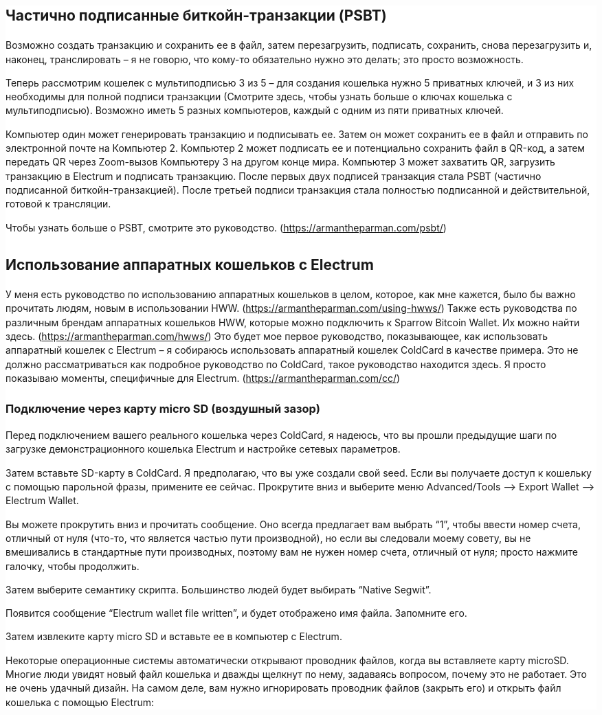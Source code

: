 ## Частично подписанные биткойн-транзакции (PSBT)

Возможно создать транзакцию и сохранить ее в файл, затем перезагрузить, подписать, сохранить, снова перезагрузить и, наконец, транслировать – я не говорю, что кому-то обязательно нужно это делать; это просто возможность.

Теперь рассмотрим кошелек с мультиподписью 3 из 5 – для создания кошелька нужно 5 приватных ключей, и 3 из них необходимы для полной подписи транзакции (Смотрите здесь, чтобы узнать больше о ключах кошелька с мультиподписью). Возможно иметь 5 разных компьютеров, каждый с одним из пяти приватных ключей.

Компьютер один может генерировать транзакцию и подписывать ее. Затем он может сохранить ее в файл и отправить по электронной почте на Компьютер 2. Компьютер 2 может подписать ее и потенциально сохранить файл в QR-код, а затем передать QR через Zoom-вызов Компьютеру 3 на другом конце мира. Компьютер 3 может захватить QR, загрузить транзакцию в Electrum и подписать транзакцию. После первых двух подписей транзакция стала PSBT (частично подписанной биткойн-транзакцией). После третьей подписи транзакция стала полностью подписанной и действительной, готовой к трансляции.

Чтобы узнать больше о PSBT, смотрите это руководство. (https://armantheparman.com/psbt/)

## Использование аппаратных кошельков с Electrum

У меня есть руководство по использованию аппаратных кошельков в целом, которое, как мне кажется, было бы важно прочитать людям, новым в использовании HWW. (https://armantheparman.com/using-hwws/)
Также есть руководства по различным брендам аппаратных кошельков HWW, которые можно подключить к Sparrow Bitcoin Wallet. Их можно найти здесь. (https://armantheparman.com/hwws/)
Это будет мое первое руководство, показывающее, как использовать аппаратный кошелек с Electrum – я собираюсь использовать аппаратный кошелек ColdCard в качестве примера. Это не должно рассматриваться как подробное руководство по ColdCard, такое руководство находится здесь. Я просто показываю моменты, специфичные для Electrum. (https://armantheparman.com/cc/)

### Подключение через карту micro SD (воздушный зазор)

Перед подключением вашего реального кошелька через ColdCard, я надеюсь, что вы прошли предыдущие шаги по загрузке демонстрационного кошелька Electrum и настройке сетевых параметров.

Затем вставьте SD-карту в ColdCard. Я предполагаю, что вы уже создали свой seed. Если вы получаете доступ к кошельку с помощью парольной фразы, примените ее сейчас. Прокрутите вниз и выберите меню Advanced/Tools –> Export Wallet –> Electrum Wallet.

Вы можете прокрутить вниз и прочитать сообщение. Оно всегда предлагает вам выбрать “1”, чтобы ввести номер счета, отличный от нуля (что-то, что является частью пути производной), но если вы следовали моему совету, вы не вмешивались в стандартные пути производных, поэтому вам не нужен номер счета, отличный от нуля; просто нажмите галочку, чтобы продолжить.

Затем выберите семантику скрипта. Большинство людей будет выбирать “Native Segwit”.

Появится сообщение “Electrum wallet file written”, и будет отображено имя файла. Запомните его.

Затем извлеките карту micro SD и вставьте ее в компьютер с Electrum.

Некоторые операционные системы автоматически открывают проводник файлов, когда вы вставляете карту microSD. Многие люди увидят новый файл кошелька и дважды щелкнут по нему, задаваясь вопросом, почему это не работает. Это не очень удачный дизайн. На самом деле, вам нужно игнорировать проводник файлов (закрыть его) и открыть файл кошелька с помощью Electrum:
